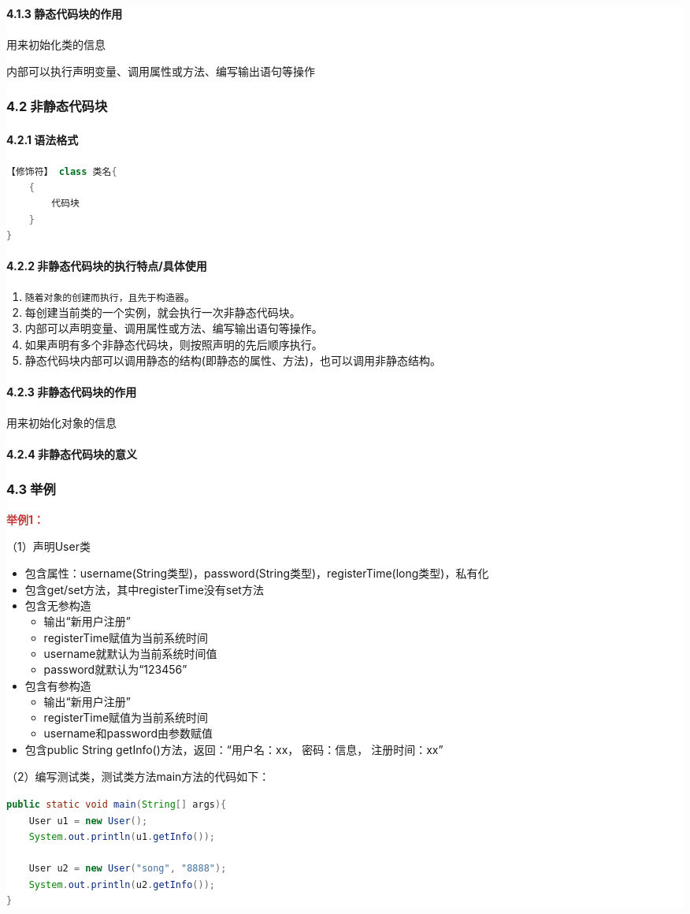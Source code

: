 #### 4.1.3 静态代码块的作用

用来初始化类的信息

内部可以执行声明变量、调用属性或方法、编写输出语句等操作

### 4.2 非静态代码块

#### 4.2.1 语法格式

```java
【修饰符】 class 类名{
    {
        代码块
    }
}
```

#### 4.2.2 非静态代码块的执行特点/具体使用

1. `随着对象的创建而执行，且先于构造器`。
2. 每创建当前类的一个实例，就会执行一次非静态代码块。
3. 内部可以声明变量、调用属性或方法、编写输出语句等操作。
4. 如果声明有多个非静态代码块，则按照声明的先后顺序执行。
5. 静态代码块内部可以调用静态的结构(即静态的属性、方法)，也可以调用非静态结构。

#### 4.2.3 非静态代码块的作用

用来初始化对象的信息

#### 4.2.4 非静态代码块的意义

### 4.3 举例

<font color="#c43c3c">**举例1：**</font>

（1）声明User类

- 包含属性：username(String类型)，password(String类型)，registerTime(long类型)，私有化
- 包含get/set方法，其中registerTime没有set方法
- 包含无参构造
  - 输出“新用户注册”
  - registerTime赋值为当前系统时间
  - username就默认为当前系统时间值
  - password就默认为“123456”
- 包含有参构造
  - 输出“新用户注册”
  - registerTime赋值为当前系统时间
  - username和password由参数赋值
- 包含public String getInfo()方法，返回：“用户名：xx， 密码：信息， 注册时间：xx”

（2）编写测试类，测试类方法main方法的代码如下：

```java
public static void main(String[] args){
    User u1 = new User();
    System.out.println(u1.getInfo());
    
    User u2 = new User("song", "8888");
    System.out.println(u2.getInfo());
}
```
